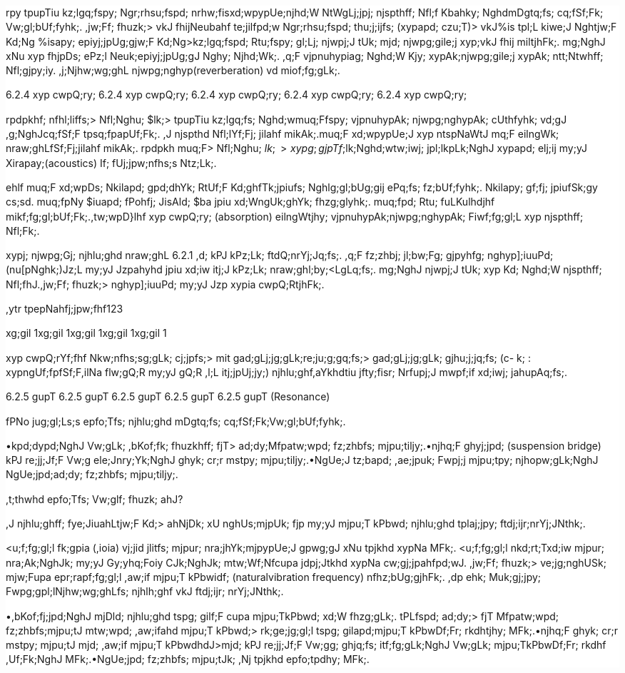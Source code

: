 rpy tpupTiu kz;lgq;fspy; Ngr;rhsu;fspd; nrhw;fisxd;wpypUe;njhd;W NtWgLj;jpj; njspthff; Nfl;f Kbahky; NghdmDgtq;fs; cq;fSf;Fk; Vw;gl;bUf;fyhk;. ,jw;Ff; fhuzk;> vkJ fhijNeubahf te;jilfpd;w Ngr;rhsu;fspd; thu;j;ijfs; (xypapd; czu;T)> vkJ%is tpl;L kiwe;J Nghtjw;F Kd;Ng %isapy; epiyj;jpUg;gjw;F Kd;Ng>kz;lgq;fspd; Rtu;fspy; gl;Lj; njwpj;J tUk; mjd; njwpg;gile;j xyp;vkJ fhij miltjhFk;. mg;NghJ xNu xyp fhjpDs; ePz;l Neuk;epiyj;jpUg;gJ Nghy; Njhd;Wk;. ,q;F vjpnuhypiag; Nghd;W Kjy; xypAk;njwpg;gile;j xypAk; ntt;Ntwhff; Nfl;gjpy;iy. ,j;Njhw;wg;ghL njwpg;nghyp(reverberation) vd miof;fg;gLk;.

6.2.4 xyp cwpQ;ry; 6.2.4 xyp cwpQ;ry; 6.2.4 xyp cwpQ;ry; 6.2.4 xyp cwpQ;ry; 6.2.4 xyp cwpQ;ry;

rpdpkhf; nfhl;liffs;> Nfl;Nghu; $lk;> tpupTiu kz;lgq;fs; Nghd;wmuq;Ffspy; vjpnuhypAk; njwpg;nghypAk; cUthfyhk; vd;gJ ,g;NghJcq;fSf;F tpsq;fpapUf;Fk;. ,J njspthd Nfl;lYf;Fj; jilahf mikAk;.muq;F xd;wpypUe;J xyp ntspNaWtJ mq;F eilngWk; nraw;ghLfSf;Fj;jilahf mikAk;. rpdpkh muq;F> Nfl;Nghu; $lk;> xypg;gjpTf;$lk;Nghd;wtw;iwj; jpl;lkpLk;NghJ xypapd; elj;ij my;yJ Xirapay;(acoustics) If; fUj;jpw;nfhs;s Ntz;Lk;.

ehlf muq;F xd;wpDs; Nkilapd; gpd;dhYk; RtUf;F Kd;ghfTk;jpiufs; Nghlg;gl;bUg;gij ePq;fs; fz;bUf;fyhk;. Nkilapy; gf;fj; jpiufSk;gy cs;sd. muq;fpNy $iuapd; fPohfj; JisAld; $ba jpiu xd;WngUk;ghYk; fhzg;glyhk;. muq;fpd; Rtu; fuLKulhdjhf mikf;fg;gl;bUf;Fk;.,tw;wpD}lhf xyp cwpQ;ry; (absorption) eilngWtjhy; vjpnuhypAk;njwpg;nghypAk; Fiwf;fg;gl;L xyp njspthff; Nfl;Fk;.

xypj; njwpg;Gj; njhlu;ghd nraw;ghL 6.2.1 ,d; kPJ kPz;Lk; ftdQ;nrYj;Jq;fs;. ,q;F fz;zhbj; jl;bw;Fg; gjpyhfg; nghyp];iuuPd; (nu[pNghk;)Jz;L my;yJ Jzpahyhd jpiu xd;iw itj;J kPz;Lk; nraw;ghl;by;<LgLq;fs;. mg;NghJ njwpj;J tUk; xyp Kd; Nghd;W njspthff; Nfl;fhJ.,jw;Ff; fhuzk;> nghyp];iuuPd; my;yJ Jzp xypia cwpQ;RtjhFk;.

,ytr tpepNahfj;jpw;fhf123

xg;gil 1xg;gil 1xg;gil 1xg;gil 1xg;gil 1

xyp cwpQ;rYf;fhf Nkw;nfhs;sg;gLk; cj;jpfs;> mit gad;gLj;jg;gLk;re;ju;g;gq;fs;> gad;gLj;jg;gLk; gjhu;j;jq;fs; (c- k; : xypngUf;fpfSf;F,ilNa flw;gQ;R my;yJ gQ;R ,l;L itj;jpUj;jy;) njhlu;ghf,aYkhdtiu jfty;fisr; Nrfupj;J mwpf;if xd;iwj; jahupAq;fs;.

6.2.5 gupT 6.2.5 gupT 6.2.5 gupT 6.2.5 gupT 6.2.5 gupT (Resonance)

fPNo jug;gl;Ls;s epfo;Tfs; njhlu;ghd mDgtq;fs; cq;fSf;Fk;Vw;gl;bUf;fyhk;.

•kpd;dypd;NghJ Vw;gLk; ,bKof;fk; fhuzkhff; fjT> ad;dy;Mfpatw;wpd; fz;zhbfs; mjpu;tiljy;.•njhq;F ghyj;jpd; (suspension bridge) kPJ re;jj;Jf;F Vw;g ele;Jnry;Yk;NghJ ghyk; cr;r mstpy; mjpu;tiljy;.•NgUe;J tz;bapd; ,ae;jpuk; Fwpj;j mjpu;tpy; njhopw;gLk;NghJ NgUe;jpd;ad;dy; fz;zhbfs; mjpu;tiljy;.

,t;thwhd epfo;Tfs; Vw;glf; fhuzk; ahJ?

,J njhlu;ghff; fye;JiuahLtjw;F Kd;> ahNjDk; xU nghUs;mjpUk; fjp my;yJ mjpu;T kPbwd; njhlu;ghd tplaj;jpy; ftdj;ijr;nrYj;JNthk;.

<u;f;fg;gl;l fk;gpia (,ioia) vj;jid jlitfs; mjpur; nra;jhYk;mjpypUe;J gpwg;gJ xNu tpjkhd xypNa MFk;. <u;f;fg;gl;l nkd;rt;Txd;iw mjpur; nra;Ak;NghJk; my;yJ Gy;yhq;Foiy CJk;NghJk; mtw;Wf;Nfcupa jdpj;Jtkhd xypNa cw;gj;jpahfpd;wJ. ,jw;Ff; fhuzk;> ve;jg;nghUSk; mjw;Fupa epr;rapf;fg;gl;l ,aw;if mjpu;T kPbwidf; (naturalvibration frequency) nfhz;bUg;gjhFk;. ,dp ehk; Muk;gj;jpy; Fwpg;gpl;lNjhw;wg;ghLfs; njhlh;ghf vkJ ftdj;ijr; nrYj;JNthk;.

•,bKof;fj;jpd;NghJ mjDld; njhlu;ghd tspg; gilf;F cupa mjpu;TkPbwd; xd;W fhzg;gLk;. tPLfspd; ad;dy;> fjT Mfpatw;wpd; fz;zhbfs;mjpu;tJ mtw;wpd; ,aw;ifahd mjpu;T kPbwd;> rk;ge;jg;gl;l tspg; gilapd;mjpu;T kPbwDf;Fr; rkdhtjhy; MFk;.•njhq;F ghyk; cr;r mstpy; mjpu;tJ mjd; ,aw;if mjpu;T kPbwdhdJ>mjd; kPJ re;jj;Jf;F Vw;gg; ghjq;fs; itf;fg;gLk;NghJ Vw;gLk; mjpu;TkPbwDf;Fr; rkdhf ,Uf;Fk;NghJ MFk;.•NgUe;jpd; fz;zhbfs; mjpu;tJk; ,Nj tpjkhd epfo;tpdhy; MFk;.
